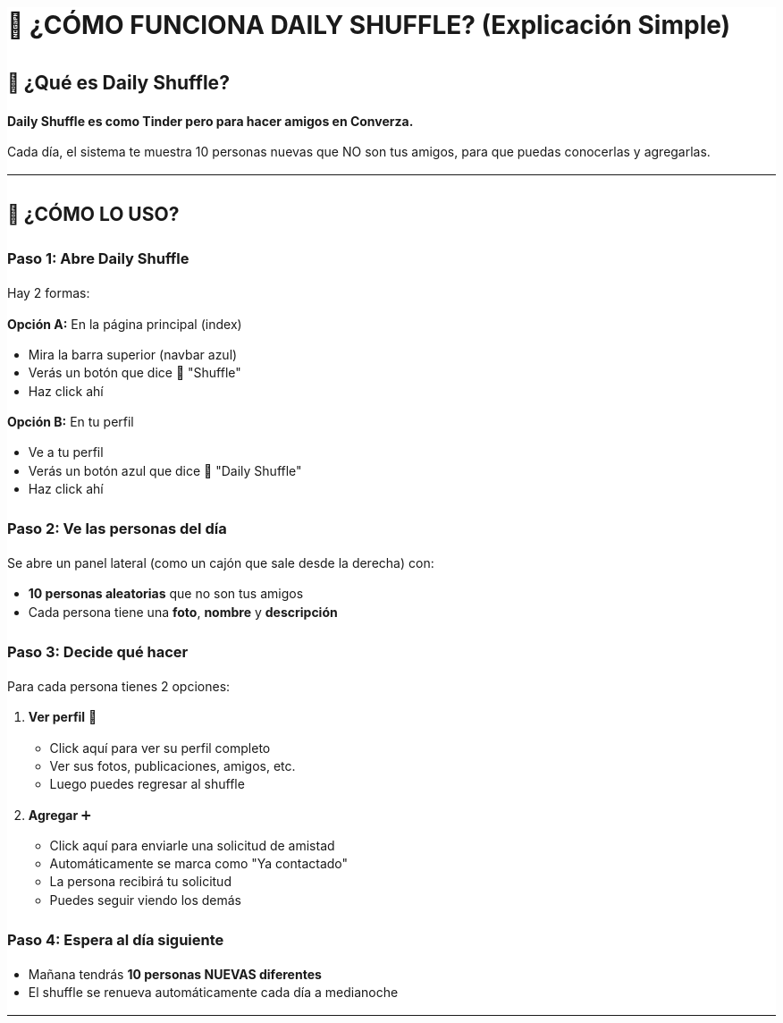 # 🎲 ¿CÓMO FUNCIONA DAILY SHUFFLE? (Explicación Simple)

## 🤔 ¿Qué es Daily Shuffle?

**Daily Shuffle es como Tinder pero para hacer amigos en Converza.**

Cada día, el sistema te muestra 10 personas nuevas que NO son tus amigos, para que puedas conocerlas y agregarlas.

---

## 📱 ¿CÓMO LO USO?

### Paso 1: Abre Daily Shuffle
Hay 2 formas:

**Opción A:** En la página principal (index)
- Mira la barra superior (navbar azul)
- Verás un botón que dice 🔀 "Shuffle"
- Haz click ahí

**Opción B:** En tu perfil
- Ve a tu perfil
- Verás un botón azul que dice 🔀 "Daily Shuffle"
- Haz click ahí

### Paso 2: Ve las personas del día
Se abre un panel lateral (como un cajón que sale desde la derecha) con:
- **10 personas aleatorias** que no son tus amigos
- Cada persona tiene una **foto**, **nombre** y **descripción**

### Paso 3: Decide qué hacer
Para cada persona tienes 2 opciones:

1. **Ver perfil** 👤 
   - Click aquí para ver su perfil completo
   - Ver sus fotos, publicaciones, amigos, etc.
   - Luego puedes regresar al shuffle

2. **Agregar** ➕
   - Click aquí para enviarle una solicitud de amistad
   - Automáticamente se marca como "Ya contactado"
   - La persona recibirá tu solicitud
   - Puedes seguir viendo los demás

### Paso 4: Espera al día siguiente
- Mañana tendrás **10 personas NUEVAS diferentes**
- El shuffle se renueva automáticamente cada día a medianoche

---
